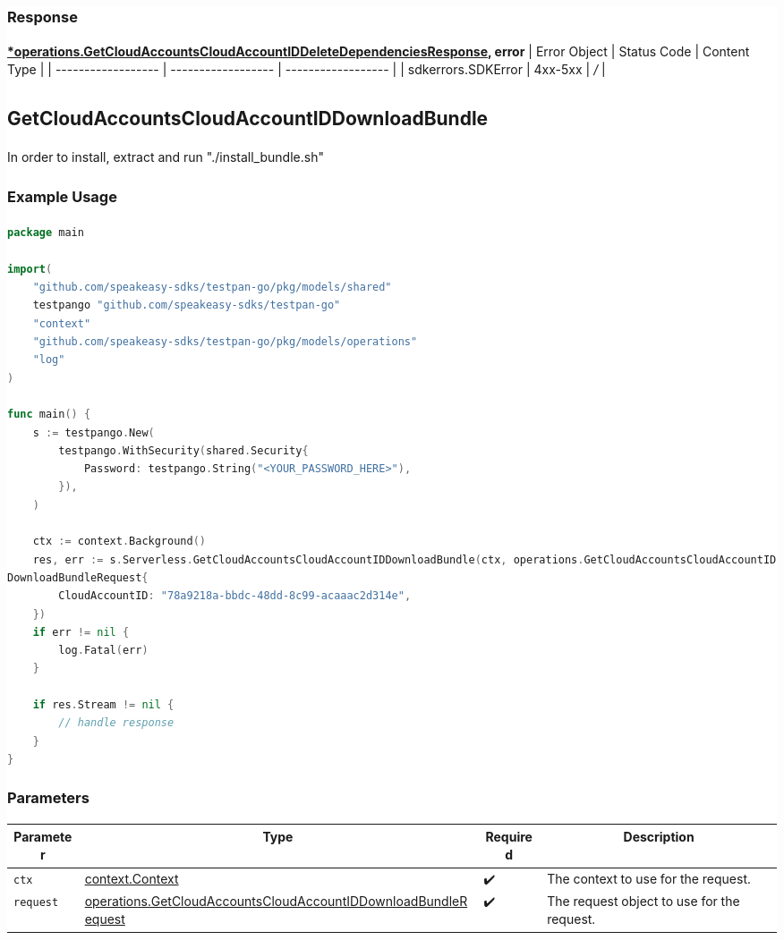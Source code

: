 
### Response

**[*operations.GetCloudAccountsCloudAccountIDDeleteDependenciesResponse](../../pkg/models/operations/getcloudaccountscloudaccountiddeletedependenciesresponse.md), error**
| Error Object       | Status Code        | Content Type       |
| ------------------ | ------------------ | ------------------ |
| sdkerrors.SDKError | 4xx-5xx            | */*                |

## GetCloudAccountsCloudAccountIDDownloadBundle

In order to install, extract and run "./install_bundle.sh"

### Example Usage

```go
package main

import(
	"github.com/speakeasy-sdks/testpan-go/pkg/models/shared"
	testpango "github.com/speakeasy-sdks/testpan-go"
	"context"
	"github.com/speakeasy-sdks/testpan-go/pkg/models/operations"
	"log"
)

func main() {
    s := testpango.New(
        testpango.WithSecurity(shared.Security{
            Password: testpango.String("<YOUR_PASSWORD_HERE>"),
        }),
    )

    ctx := context.Background()
    res, err := s.Serverless.GetCloudAccountsCloudAccountIDDownloadBundle(ctx, operations.GetCloudAccountsCloudAccountIDDownloadBundleRequest{
        CloudAccountID: "78a9218a-bbdc-48dd-8c99-acaaac2d314e",
    })
    if err != nil {
        log.Fatal(err)
    }

    if res.Stream != nil {
        // handle response
    }
}
```

### Parameters

| Parameter                                                                                                                                            | Type                                                                                                                                                 | Required                                                                                                                                             | Description                                                                                                                                          |
| ---------------------------------------------------------------------------------------------------------------------------------------------------- | ---------------------------------------------------------------------------------------------------------------------------------------------------- | ---------------------------------------------------------------------------------------------------------------------------------------------------- | ---------------------------------------------------------------------------------------------------------------------------------------------------- |
| `ctx`                                                                                                                                                | [context.Context](https://pkg.go.dev/context#Context)                                                                                                | :heavy_check_mark:                                                                                                                                   | The context to use for the request.                                                                                                                  |
| `request`                                                                                                                                            | [operations.GetCloudAccountsCloudAccountIDDownloadBundleRequest](../../pkg/models/operations/getcloudaccountscloudaccountiddownloadbundlerequest.md) | :heavy_check_mark:                                                                                                                                   | The request object to use for the request.                                                                                                           |
